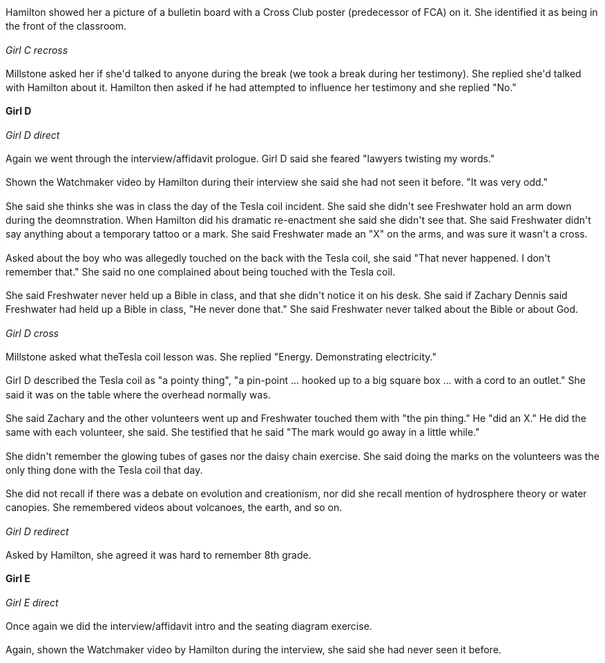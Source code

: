 Hamilton showed her a picture of a bulletin board with a Cross Club poster (predecessor of FCA) on it.  She identified it as being in the front of the classroom.

_Girl C recross_

Millstone asked her if she'd talked to anyone during the break (we took a break during her testimony).  She replied she'd talked with Hamilton about it.  Hamilton then asked if he had attempted to influence her testimony and she replied "No."

**Girl D**

_Girl D direct_

Again we went through the interview/affidavit prologue.  Girl D said she feared "lawyers twisting my words."

Shown the Watchmaker video by Hamilton during their interview she said she had not seen it before.  "It was very odd."

She said she thinks she was in class the day of the Tesla coil incident.  She said she didn't see Freshwater hold an arm down during the deomnstration.  When Hamilton did his dramatic re-enactment she said she didn't see that.  She said Freshwater didn't say anything about a temporary tattoo or a mark.  She said Freshwater made an "X" on the arms, and was sure it wasn't a cross.  

Asked about the boy who was allegedly touched on the back with the Tesla coil, she said "That never happened.  I don't remember that."  She said no one complained about being touched with the Tesla coil.

She said Freshwater never held up a Bible in class, and that she didn't notice it on his desk.  She said if Zachary Dennis said Freshwater had held up a Bible in class, "He never done that."  She said Freshwater never talked about the Bible or about God.

_Girl D cross_

Millstone asked what theTesla coil lesson was.  She replied "Energy.  Demonstrating electricity."

Girl D described the Tesla coil as "a pointy thing", "a pin-point ... hooked up to a big square box ... with a cord to an outlet."  She said it was on the table where the overhead normally was.

She said Zachary and the other volunteers went up and Freshwater touched them with "the pin thing."  He "did an X."  He did the same with each volunteer, she said.  She testified that he said "The mark would go away in a little while."

She didn't remember the glowing tubes of gases nor the daisy chain exercise.  She said doing the marks on the volunteers was the only thing done with the Tesla coil that day.

She did not recall if there was a debate on evolution and creationism, nor did she recall mention of hydrosphere theory or water canopies.  She remembered videos about volcanoes, the earth, and so on. 

_Girl D redirect_

Asked by Hamilton, she agreed it was hard to remember 8th grade.

**Girl E**

_Girl E direct_

Once again we did the interview/affidavit intro and the seating diagram exercise.

Again, shown the Watchmaker video by Hamilton during the interview, she said she had never seen it before.
